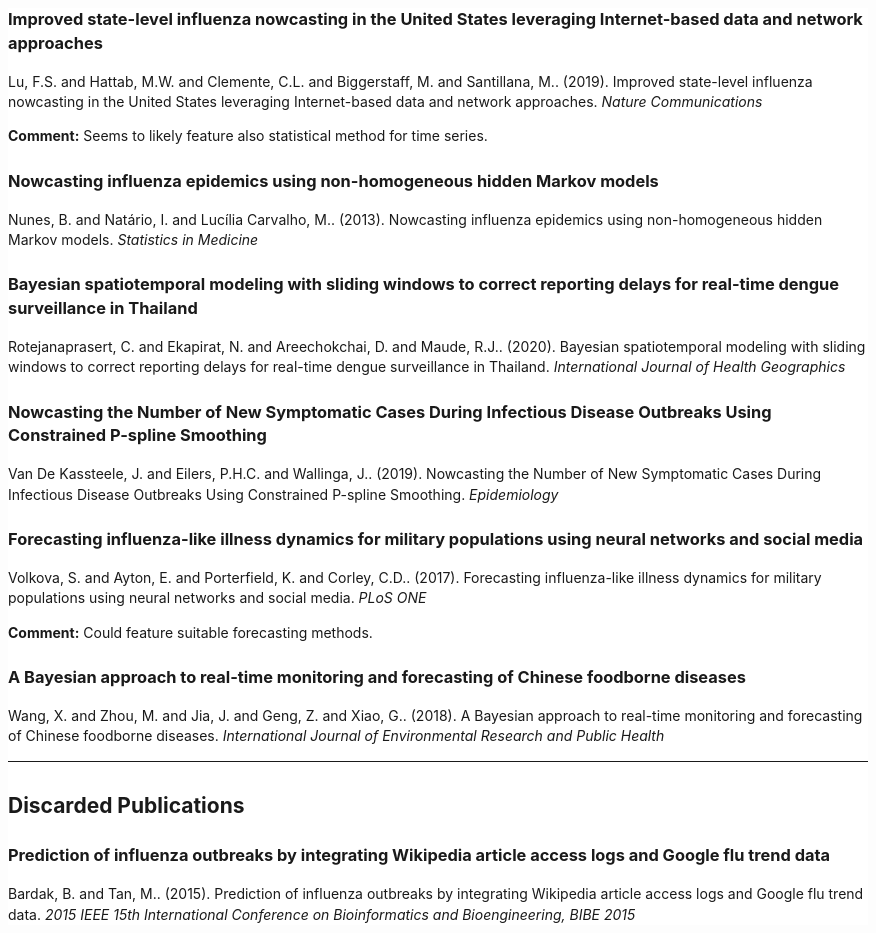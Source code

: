 ### **Improved state-level influenza nowcasting in the United States leveraging Internet-based data and network approaches**
Lu, F.S. and Hattab, M.W. and Clemente, C.L. and Biggerstaff, M. and Santillana, M.. (2019). Improved state-level influenza nowcasting in the United States leveraging Internet-based data and network approaches. *Nature Communications*

**Comment:** Seems to likely feature also statistical method for time series.

### **Nowcasting influenza epidemics using non-homogeneous hidden Markov models**
Nunes, B. and Natário, I. and Lucília Carvalho, M.. (2013). Nowcasting influenza epidemics using non-homogeneous hidden Markov models. *Statistics in Medicine*

### **Bayesian spatiotemporal modeling with sliding windows to correct reporting delays for real-time dengue surveillance in Thailand**
Rotejanaprasert, C. and Ekapirat, N. and Areechokchai, D. and Maude, R.J.. (2020). Bayesian spatiotemporal modeling with sliding windows to correct reporting delays for real-time dengue surveillance in Thailand. *International Journal of Health Geographics*

### **Nowcasting the Number of New Symptomatic Cases During Infectious Disease Outbreaks Using Constrained P-spline Smoothing**
Van De Kassteele, J. and Eilers, P.H.C. and Wallinga, J.. (2019). Nowcasting the Number of New Symptomatic Cases During Infectious Disease Outbreaks Using Constrained P-spline Smoothing. *Epidemiology*

### **Forecasting influenza-like illness dynamics for military populations using neural networks and social media**
Volkova, S. and Ayton, E. and Porterfield, K. and Corley, C.D.. (2017). Forecasting influenza-like illness dynamics for military populations using neural networks and social media. *PLoS ONE*

**Comment:** Could feature suitable forecasting methods.

### **A Bayesian approach to real-time monitoring and forecasting of Chinese foodborne diseases**
Wang, X. and Zhou, M. and Jia, J. and Geng, Z. and Xiao, G.. (2018). A Bayesian approach to real-time monitoring and forecasting of Chinese foodborne diseases. *International Journal of Environmental Research and Public Health*

-----

## **Discarded Publications**

### **Prediction of influenza outbreaks by integrating Wikipedia article access logs and Google flu trend data**
Bardak, B. and Tan, M.. (2015). Prediction of influenza outbreaks by integrating Wikipedia article access logs and Google flu trend data. *2015 IEEE 15th International Conference on Bioinformatics and Bioengineering, BIBE 2015*
